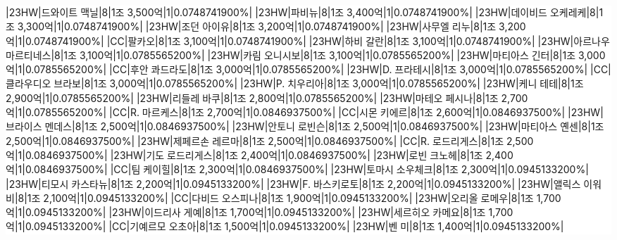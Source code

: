 |23HW|드와이트 맥닐|8|1조 3,500억|1|0.0748741900%|
|23HW|파비뉴|8|1조 3,400억|1|0.0748741900%|
|23HW|데이비드 오케레케|8|1조 3,300억|1|0.0748741900%|
|23HW|조던 아이유|8|1조 3,200억|1|0.0748741900%|
|23HW|사무엘 리누|8|1조 3,200억|1|0.0748741900%|
|CC|팔카오|8|1조 3,100억|1|0.0748741900%|
|23HW|하비 갈란|8|1조 3,100억|1|0.0748741900%|
|23HW|아르나우 마르티네스|8|1조 3,100억|1|0.0785565200%|
|23HW|카림 오니시보|8|1조 3,100억|1|0.0785565200%|
|23HW|마티아스 긴터|8|1조 3,000억|1|0.0785565200%|
|CC|후안 콰드라도|8|1조 3,000억|1|0.0785565200%|
|23HW|D. 프라테시|8|1조 3,000억|1|0.0785565200%|
|CC|클라우디오 브라보|8|1조 3,000억|1|0.0785565200%|
|23HW|P. 치우리아|8|1조 3,000억|1|0.0785565200%|
|23HW|케니 테테|8|1조 2,900억|1|0.0785565200%|
|23HW|리들레 바쿠|8|1조 2,800억|1|0.0785565200%|
|23HW|마테오 페시나|8|1조 2,700억|1|0.0785565200%|
|CC|R. 마르케스|8|1조 2,700억|1|0.0846937500%|
|CC|시몬 키에르|8|1조 2,600억|1|0.0846937500%|
|23HW|브라이스 멘데스|8|1조 2,500억|1|0.0846937500%|
|23HW|안토니 로빈슨|8|1조 2,500억|1|0.0846937500%|
|23HW|마티아스 옌센|8|1조 2,500억|1|0.0846937500%|
|23HW|제페르손 레르마|8|1조 2,500억|1|0.0846937500%|
|CC|R. 로드리게스|8|1조 2,500억|1|0.0846937500%|
|23HW|기도 로드리게스|8|1조 2,400억|1|0.0846937500%|
|23HW|로빈 크노헤|8|1조 2,400억|1|0.0846937500%|
|CC|팀 케이힐|8|1조 2,300억|1|0.0846937500%|
|23HW|토마시 소우체크|8|1조 2,300억|1|0.0945133200%|
|23HW|티모시 카스타뉴|8|1조 2,200억|1|0.0945133200%|
|23HW|F. 바스키로토|8|1조 2,200억|1|0.0945133200%|
|23HW|앨릭스 이워비|8|1조 2,100억|1|0.0945133200%|
|CC|다비드 오스피나|8|1조 1,900억|1|0.0945133200%|
|23HW|오리올 로메우|8|1조 1,700억|1|0.0945133200%|
|23HW|이드리사 게예|8|1조 1,700억|1|0.0945133200%|
|23HW|세르히오 카메요|8|1조 1,700억|1|0.0945133200%|
|CC|기예르모 오초아|8|1조 1,500억|1|0.0945133200%|
|23HW|벤 미|8|1조 1,400억|1|0.0945133200%|